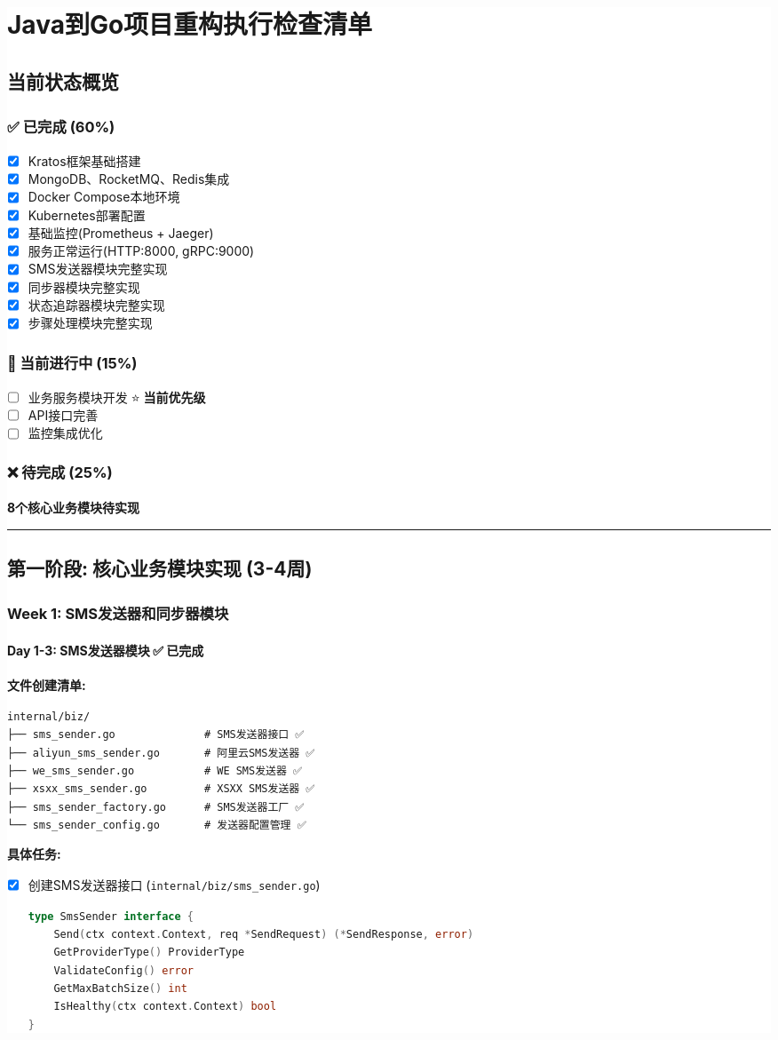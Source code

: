 # Java到Go项目重构执行检查清单

## 当前状态概览

### ✅ 已完成 (60%)
- [x] Kratos框架基础搭建
- [x] MongoDB、RocketMQ、Redis集成
- [x] Docker Compose本地环境
- [x] Kubernetes部署配置
- [x] 基础监控(Prometheus + Jaeger)
- [x] 服务正常运行(HTTP:8000, gRPC:9000)
- [x] SMS发送器模块完整实现
- [x] 同步器模块完整实现
- [x] 状态追踪器模块完整实现
- [x] 步骤处理模块完整实现

### 🔄 当前进行中 (15%)
- [ ] 业务服务模块开发 ⭐ **当前优先级**
- [ ] API接口完善
- [ ] 监控集成优化

### ❌ 待完成 (25%)
**8个核心业务模块待实现**

---

## 第一阶段: 核心业务模块实现 (3-4周)

### Week 1: SMS发送器和同步器模块

#### Day 1-3: SMS发送器模块 ✅ **已完成**

**文件创建清单:**
```
internal/biz/
├── sms_sender.go              # SMS发送器接口 ✅
├── aliyun_sms_sender.go       # 阿里云SMS发送器 ✅
├── we_sms_sender.go           # WE SMS发送器 ✅
├── xsxx_sms_sender.go         # XSXX SMS发送器 ✅
├── sms_sender_factory.go      # SMS发送器工厂 ✅
└── sms_sender_config.go       # 发送器配置管理 ✅
```

**具体任务:**
- [x] 创建SMS发送器接口 (`internal/biz/sms_sender.go`)
  ```go
  type SmsSender interface {
      Send(ctx context.Context, req *SendRequest) (*SendResponse, error)
      GetProviderType() ProviderType
      ValidateConfig() error
      GetMaxBatchSize() int
      IsHealthy(ctx context.Context) bool
  }
  ```
